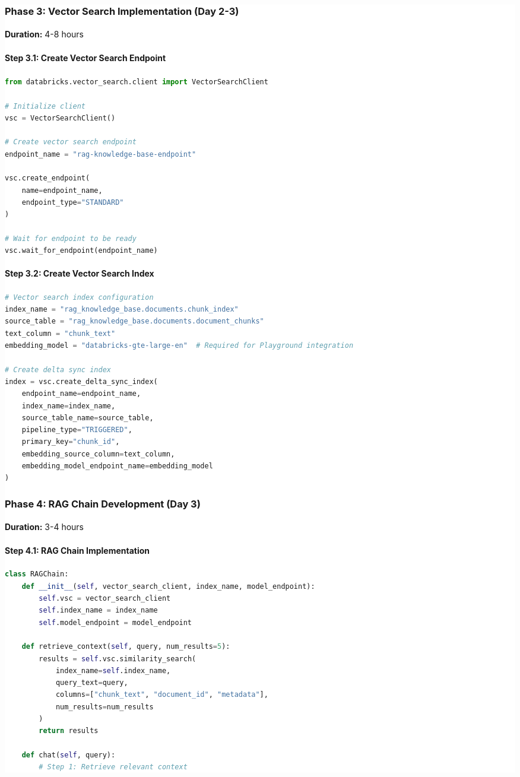### Phase 3: Vector Search Implementation (Day 2-3)
**Duration:** 4-8 hours

#### Step 3.1: Create Vector Search Endpoint
```python
from databricks.vector_search.client import VectorSearchClient

# Initialize client
vsc = VectorSearchClient()

# Create vector search endpoint
endpoint_name = "rag-knowledge-base-endpoint"

vsc.create_endpoint(
    name=endpoint_name,
    endpoint_type="STANDARD"
)

# Wait for endpoint to be ready
vsc.wait_for_endpoint(endpoint_name)
```

#### Step 3.2: Create Vector Search Index
```python
# Vector search index configuration
index_name = "rag_knowledge_base.documents.chunk_index"
source_table = "rag_knowledge_base.documents.document_chunks"
text_column = "chunk_text"
embedding_model = "databricks-gte-large-en"  # Required for Playground integration

# Create delta sync index
index = vsc.create_delta_sync_index(
    endpoint_name=endpoint_name,
    index_name=index_name,
    source_table_name=source_table,
    pipeline_type="TRIGGERED",
    primary_key="chunk_id",
    embedding_source_column=text_column,
    embedding_model_endpoint_name=embedding_model
)
```

### Phase 4: RAG Chain Development (Day 3)
**Duration:** 3-4 hours

#### Step 4.1: RAG Chain Implementation
```python
class RAGChain:
    def __init__(self, vector_search_client, index_name, model_endpoint):
        self.vsc = vector_search_client
        self.index_name = index_name
        self.model_endpoint = model_endpoint

    def retrieve_context(self, query, num_results=5):
        results = self.vsc.similarity_search(
            index_name=self.index_name,
            query_text=query,
            columns=["chunk_text", "document_id", "metadata"],
            num_results=num_results
        )
        return results

    def chat(self, query):
        # Step 1: Retrieve relevant context
```